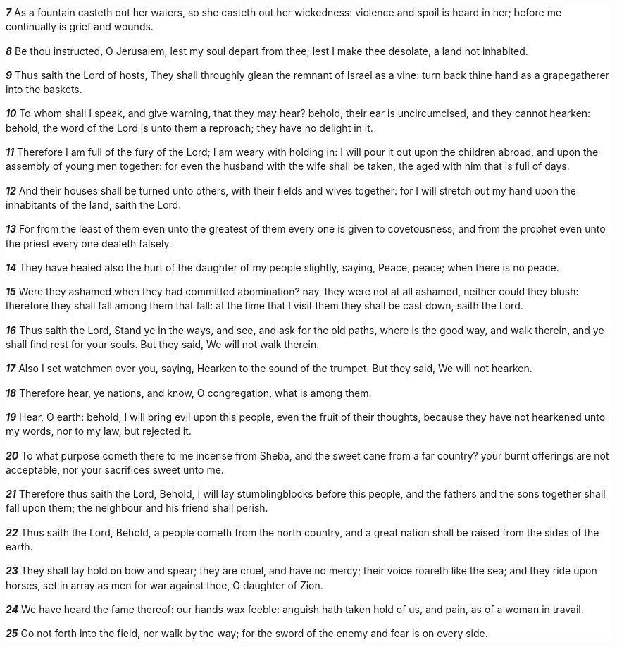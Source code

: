 ***7*** As a fountain casteth out her waters, so she casteth out her wickedness: violence and spoil is heard in her; before me continually is grief and wounds.

***8*** Be thou instructed, O Jerusalem, lest my soul depart from thee; lest I make thee desolate, a land not inhabited.

***9*** Thus saith the Lord of hosts, They shall throughly glean the remnant of Israel as a vine: turn back thine hand as a grapegatherer into the baskets.

***10*** To whom shall I speak, and give warning, that they may hear? behold, their ear is uncircumcised, and they cannot hearken: behold, the word of the Lord is unto them a reproach; they have no delight in it.

***11*** Therefore I am full of the fury of the Lord; I am weary with holding in: I will pour it out upon the children abroad, and upon the assembly of young men together: for even the husband with the wife shall be taken, the aged with him that is full of days.

***12*** And their houses shall be turned unto others, with their fields and wives together: for I will stretch out my hand upon the inhabitants of the land, saith the Lord.

***13*** For from the least of them even unto the greatest of them every one is given to covetousness; and from the prophet even unto the priest every one dealeth falsely.

***14*** They have healed also the hurt of the daughter of my people slightly, saying, Peace, peace; when there is no peace.

***15*** Were they ashamed when they had committed abomination? nay, they were not at all ashamed, neither could they blush: therefore they shall fall among them that fall: at the time that I visit them they shall be cast down, saith the Lord.

***16*** Thus saith the Lord, Stand ye in the ways, and see, and ask for the old paths, where is the good way, and walk therein, and ye shall find rest for your souls. But they said, We will not walk therein.

***17*** Also I set watchmen over you, saying, Hearken to the sound of the trumpet. But they said, We will not hearken.

***18*** Therefore hear, ye nations, and know, O congregation, what is among them.

***19*** Hear, O earth: behold, I will bring evil upon this people, even the fruit of their thoughts, because they have not hearkened unto my words, nor to my law, but rejected it.

***20*** To what purpose cometh there to me incense from Sheba, and the sweet cane from a far country? your burnt offerings are not acceptable, nor your sacrifices sweet unto me.

***21*** Therefore thus saith the Lord, Behold, I will lay stumblingblocks before this people, and the fathers and the sons together shall fall upon them; the neighbour and his friend shall perish.

***22*** Thus saith the Lord, Behold, a people cometh from the north country, and a great nation shall be raised from the sides of the earth.

***23*** They shall lay hold on bow and spear; they are cruel, and have no mercy; their voice roareth like the sea; and they ride upon horses, set in array as men for war against thee, O daughter of Zion.

***24*** We have heard the fame thereof: our hands wax feeble: anguish hath taken hold of us, and pain, as of a woman in travail.

***25*** Go not forth into the field, nor walk by the way; for the sword of the enemy and fear is on every side.
